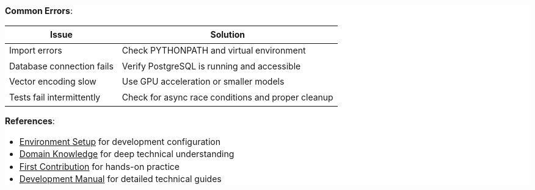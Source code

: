 **Common Errors**:

| Issue | Solution |
|-------|----------|
| Import errors | Check PYTHONPATH and virtual environment |
| Database connection fails | Verify PostgreSQL is running and accessible |
| Vector encoding slow | Use GPU acceleration or smaller models |
| Tests fail intermittently | Check for async race conditions and proper cleanup |

**References**:
- [Environment Setup](environment-setup.md) for development configuration
- [Domain Knowledge](domain-knowledge.md) for deep technical understanding
- [First Contribution](first-contribution.md) for hands-on practice
- [Development Manual](../development-manual/index.md) for detailed technical guides